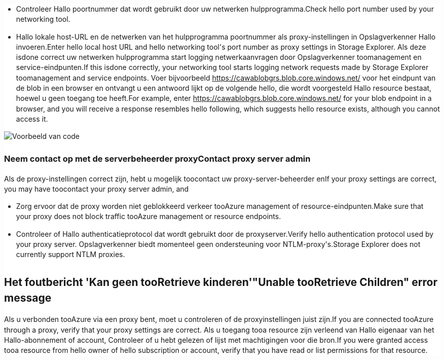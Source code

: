 - <span data-ttu-id="7a028-177">Controleer Hallo poortnummer dat wordt gebruikt door uw netwerken hulpprogramma.</span><span class="sxs-lookup"><span data-stu-id="7a028-177">Check hello port number used by your networking tool.</span></span>

- <span data-ttu-id="7a028-178">Hallo lokale host-URL en de netwerken van het hulpprogramma poortnummer als proxy-instellingen in Opslagverkenner Hallo invoeren.</span><span class="sxs-lookup"><span data-stu-id="7a028-178">Enter hello local host URL and hello networking tool's port number as proxy settings in Storage Explorer.</span></span> <span data-ttu-id="7a028-179">Als deze isdone correct uw netwerken hulpprogramma start logging netwerkaanvragen door Opslagverkenner toomanagement en service-eindpunten.</span><span class="sxs-lookup"><span data-stu-id="7a028-179">If this isdone correctly, your networking tool starts logging network requests made by Storage Explorer toomanagement and service endpoints.</span></span> <span data-ttu-id="7a028-180">Voer bijvoorbeeld https://cawablobgrs.blob.core.windows.net/ voor het eindpunt van de blob in een browser en ontvangt u een antwoord lijkt op de volgende hello, die wordt voorgesteld Hallo resource bestaat, hoewel u geen toegang toe heeft.</span><span class="sxs-lookup"><span data-stu-id="7a028-180">For example, enter https://cawablobgrs.blob.core.windows.net/ for your blob endpoint in a browser, and you will receive a response resembles hello following, which suggests hello resource exists, although you cannot access it.</span></span>

![Voorbeeld van code](./media/storage-explorer-troubleshooting/4022502_en_2.png)

### <a name="contact-proxy-server-admin"></a><span data-ttu-id="7a028-182">Neem contact op met de serverbeheerder proxy</span><span class="sxs-lookup"><span data-stu-id="7a028-182">Contact proxy server admin</span></span>

<span data-ttu-id="7a028-183">Als de proxy-instellingen correct zijn, hebt u mogelijk toocontact uw proxy-server-beheerder en</span><span class="sxs-lookup"><span data-stu-id="7a028-183">If your proxy settings are correct, you may have toocontact your proxy server admin, and</span></span>

- <span data-ttu-id="7a028-184">Zorg ervoor dat de proxy worden niet geblokkeerd verkeer tooAzure management of resource-eindpunten.</span><span class="sxs-lookup"><span data-stu-id="7a028-184">Make sure that your proxy does not block traffic tooAzure management or resource endpoints.</span></span>

- <span data-ttu-id="7a028-185">Controleer of Hallo authenticatieprotocol dat wordt gebruikt door de proxyserver.</span><span class="sxs-lookup"><span data-stu-id="7a028-185">Verify hello authentication protocol used by your proxy server.</span></span> <span data-ttu-id="7a028-186">Opslagverkenner biedt momenteel geen ondersteuning voor NTLM-proxy's.</span><span class="sxs-lookup"><span data-stu-id="7a028-186">Storage Explorer does not currently support NTLM proxies.</span></span>

## <a name="unable-tooretrieve-children-error-message"></a><span data-ttu-id="7a028-187">Het foutbericht 'Kan geen tooRetrieve kinderen'</span><span class="sxs-lookup"><span data-stu-id="7a028-187">"Unable tooRetrieve Children" error message</span></span>

<span data-ttu-id="7a028-188">Als u verbonden tooAzure via een proxy bent, moet u controleren of de proxyinstellingen juist zijn.</span><span class="sxs-lookup"><span data-stu-id="7a028-188">If you are connected tooAzure through a proxy, verify that your proxy settings are correct.</span></span> <span data-ttu-id="7a028-189">Als u toegang tooa resource zijn verleend van Hallo eigenaar van het Hallo-abonnement of account, Controleer of u hebt gelezen of lijst met machtigingen voor die bron.</span><span class="sxs-lookup"><span data-stu-id="7a028-189">If you were granted access tooa resource from hello owner of hello subscription or account, verify that you have read or list permissions for that resource.</span></span>
